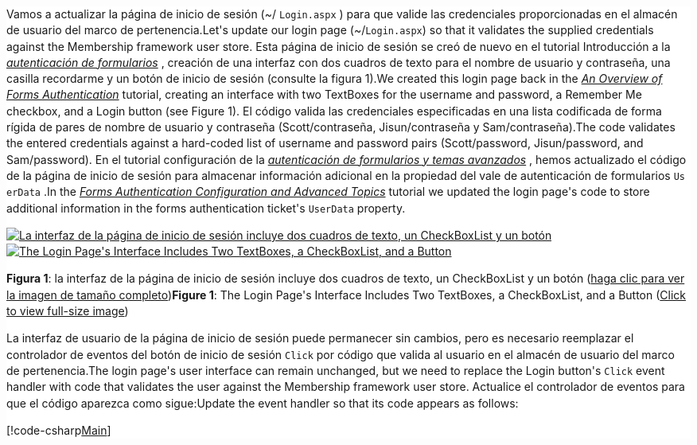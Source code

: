<span data-ttu-id="06c9a-131">Vamos a actualizar la página de inicio de sesión (~/ `Login.aspx` ) para que valide las credenciales proporcionadas en el almacén de usuario del marco de pertenencia.</span><span class="sxs-lookup"><span data-stu-id="06c9a-131">Let's update our login page (~/`Login.aspx`) so that it validates the supplied credentials against the Membership framework user store.</span></span> <span data-ttu-id="06c9a-132">Esta página de inicio de sesión se creó de nuevo en el tutorial Introducción a la <a id="Tutorial02"></a> [*autenticación de formularios*](../introduction/an-overview-of-forms-authentication-cs.md) , creación de una interfaz con dos cuadros de texto para el nombre de usuario y contraseña, una casilla recordarme y un botón de inicio de sesión (consulte la figura 1).</span><span class="sxs-lookup"><span data-stu-id="06c9a-132">We created this login page back in the <a id="Tutorial02"></a>[*An Overview of Forms Authentication*](../introduction/an-overview-of-forms-authentication-cs.md) tutorial, creating an interface with two TextBoxes for the username and password, a Remember Me checkbox, and a Login button (see Figure 1).</span></span> <span data-ttu-id="06c9a-133">El código valida las credenciales especificadas en una lista codificada de forma rígida de pares de nombre de usuario y contraseña (Scott/contraseña, Jisun/contraseña y Sam/contraseña).</span><span class="sxs-lookup"><span data-stu-id="06c9a-133">The code validates the entered credentials against a hard-coded list of username and password pairs (Scott/password, Jisun/password, and Sam/password).</span></span> <span data-ttu-id="06c9a-134">En el <a id="Tutorial03"></a> tutorial configuración de la [*autenticación de formularios y temas avanzados*](../introduction/forms-authentication-configuration-and-advanced-topics-cs.md) , hemos actualizado el código de la página de inicio de sesión para almacenar información adicional en la propiedad del vale de autenticación de formularios `UserData` .</span><span class="sxs-lookup"><span data-stu-id="06c9a-134">In the <a id="Tutorial03"></a>[*Forms Authentication Configuration and Advanced Topics*](../introduction/forms-authentication-configuration-and-advanced-topics-cs.md) tutorial we updated the login page's code to store additional information in the forms authentication ticket's `UserData` property.</span></span>

<span data-ttu-id="06c9a-135">[![La interfaz de la página de inicio de sesión incluye dos cuadros de texto, un CheckBoxList y un botón](validating-user-credentials-against-the-membership-user-store-cs/_static/image2.png)](validating-user-credentials-against-the-membership-user-store-cs/_static/image1.png)</span><span class="sxs-lookup"><span data-stu-id="06c9a-135">[![The Login Page's Interface Includes Two TextBoxes, a CheckBoxList, and a Button](validating-user-credentials-against-the-membership-user-store-cs/_static/image2.png)](validating-user-credentials-against-the-membership-user-store-cs/_static/image1.png)</span></span>

<span data-ttu-id="06c9a-136">**Figura 1**: la interfaz de la página de inicio de sesión incluye dos cuadros de texto, un CheckBoxList y un botón ([haga clic para ver la imagen de tamaño completo](validating-user-credentials-against-the-membership-user-store-cs/_static/image3.png))</span><span class="sxs-lookup"><span data-stu-id="06c9a-136">**Figure 1**: The Login Page's Interface Includes Two TextBoxes, a CheckBoxList, and a Button  ([Click to view full-size image](validating-user-credentials-against-the-membership-user-store-cs/_static/image3.png))</span></span>

<span data-ttu-id="06c9a-137">La interfaz de usuario de la página de inicio de sesión puede permanecer sin cambios, pero es necesario reemplazar el controlador de eventos del botón de inicio de sesión `Click` por código que valida al usuario en el almacén de usuario del marco de pertenencia.</span><span class="sxs-lookup"><span data-stu-id="06c9a-137">The login page's user interface can remain unchanged, but we need to replace the Login button's `Click` event handler with code that validates the user against the Membership framework user store.</span></span> <span data-ttu-id="06c9a-138">Actualice el controlador de eventos para que el código aparezca como sigue:</span><span class="sxs-lookup"><span data-stu-id="06c9a-138">Update the event handler so that its code appears as follows:</span></span>

[!code-csharp[Main](validating-user-credentials-against-the-membership-user-store-cs/samples/sample1.cs)]
